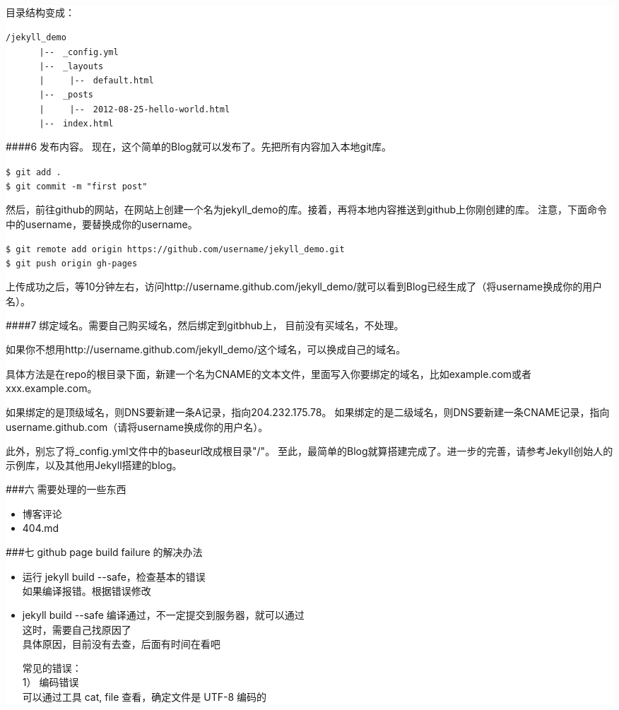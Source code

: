 目录结构变成：

	/jekyll_demo
	　　　　|--　_config.yml
	　　　　|--　_layouts
	　　　　|　　　|--　default.html 
	　　　　|--　_posts
	　　　　|　　　|--　2012-08-25-hello-world.html
	　　　　|--　index.html


####6	发布内容。
现在，这个简单的Blog就可以发布了。先把所有内容加入本地git库。

	$ git add .
	$ git commit -m "first post"

然后，前往github的网站，在网站上创建一个名为jekyll_demo的库。接着，再将本地内容推送到github上你刚创建的库。
注意，下面命令中的username，要替换成你的username。

	$ git remote add origin https://github.com/username/jekyll_demo.git
	$ git push origin gh-pages

上传成功之后，等10分钟左右，访问http://username.github.com/jekyll_demo/就可以看到Blog已经生成了（将username换成你的用户名）。

	
####7	绑定域名。需要自己购买域名，然后绑定到gitbhub上，
目前没有买域名，不处理。

如果你不想用http://username.github.com/jekyll_demo/这个域名，可以换成自己的域名。

具体方法是在repo的根目录下面，新建一个名为CNAME的文本文件，里面写入你要绑定的域名，比如example.com或者xxx.example.com。

如果绑定的是顶级域名，则DNS要新建一条A记录，指向204.232.175.78。
如果绑定的是二级域名，则DNS要新建一条CNAME记录，指向username.github.com（请将username换成你的用户名）。

此外，别忘了将_config.yml文件中的baseurl改成根目录"/"。
至此，最简单的Blog就算搭建完成了。进一步的完善，请参考Jekyll创始人的示例库，以及其他用Jekyll搭建的blog。



###六	需要处理的一些东西
- 博客评论
- 404.md


###七	github page build failure 的解决办法
- 运行 jekyll build --safe，检查基本的错误		
  如果编译报错。根据错误修改
- jekyll build --safe 编译通过，不一定提交到服务器，就可以通过		
  这时，需要自己找原因了		
  具体原因，目前没有去查，后面有时间在看吧		

  常见的错误：	
  1） 编码错误		
	可以通过工具 cat, file 查看，确定文件是 UTF-8 编码的




